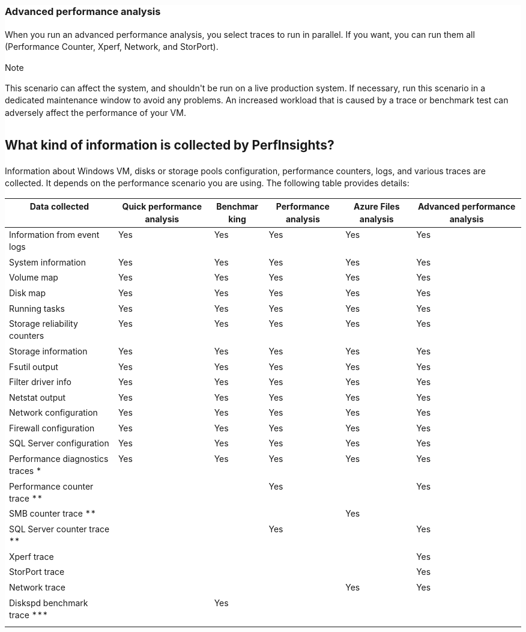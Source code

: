 ### Advanced performance analysis

When you run an advanced performance analysis, you select traces to run in parallel. If you want, you can run them all (Performance Counter, Xperf, Network, and StorPort).  

> [!Note]
> This scenario can affect the system, and shouldn't be run on a live production system. If necessary, run this scenario in a dedicated maintenance window to avoid any problems. An increased workload that is caused by a trace or benchmark test can adversely affect the performance of your VM.
>

## What kind of information is collected by PerfInsights?

Information about Windows VM, disks or storage pools configuration, performance counters, logs, and various traces are collected. It depends on the performance scenario you are using. The following table provides details:

| Data collected | Quick performance analysis | Benchmarking | Performance analysis | Azure Files analysis | Advanced performance analysis |
|----------------------------------|----------------------------|------------------------------------|--------------------------|--------------------------------|----------------------|
| Information from event logs       | Yes                        | Yes                                | Yes                      | Yes                  | Yes                  |
| System information                | Yes                        | Yes                                | Yes                      | Yes                  | Yes                  |
| Volume map                        | Yes                        | Yes                                | Yes                      | Yes                  | Yes                  |
| Disk map                          | Yes                        | Yes                                | Yes                      | Yes                  | Yes                  |
| Running tasks                     | Yes                        | Yes                                | Yes                      | Yes                  | Yes                  |
| Storage reliability counters      | Yes                        | Yes                                | Yes                      | Yes                  | Yes                  |
| Storage information               | Yes                        | Yes                                | Yes                      | Yes                  | Yes                  |
| Fsutil output                     | Yes                        | Yes                                | Yes                      | Yes                  | Yes                  |
| Filter driver info                | Yes                        | Yes                                | Yes                      | Yes                  | Yes                  |
| Netstat output                    | Yes                        | Yes                                | Yes                      | Yes                  | Yes                  |
| Network configuration             | Yes                        | Yes                                | Yes                      | Yes                  | Yes                  |
| Firewall configuration            | Yes                        | Yes                                | Yes                      | Yes                  | Yes                  |
| SQL Server configuration          | Yes                        | Yes                                | Yes                      | Yes                  | Yes                  |
| Performance diagnostics traces *  | Yes                        | Yes                                | Yes                      | Yes                  | Yes                  |
| Performance counter trace **      |                            |                                    | Yes                      |                      | Yes                  |
| SMB counter trace **              |                            |                                    |                          | Yes                  |                      |
| SQL Server counter trace **       |                            |                                    | Yes                      |                      | Yes                  |
| Xperf trace                       |                            |                                    |                          |                      | Yes                  |
| StorPort trace                    |                            |                                    |                          |                      | Yes                  |
| Network trace                     |                            |                                    |                          | Yes                  | Yes                  |
| Diskspd benchmark trace ***       |                            | Yes                                |                          |                      |                      |
|       |                            |                         |                                                   |                      |                      |
